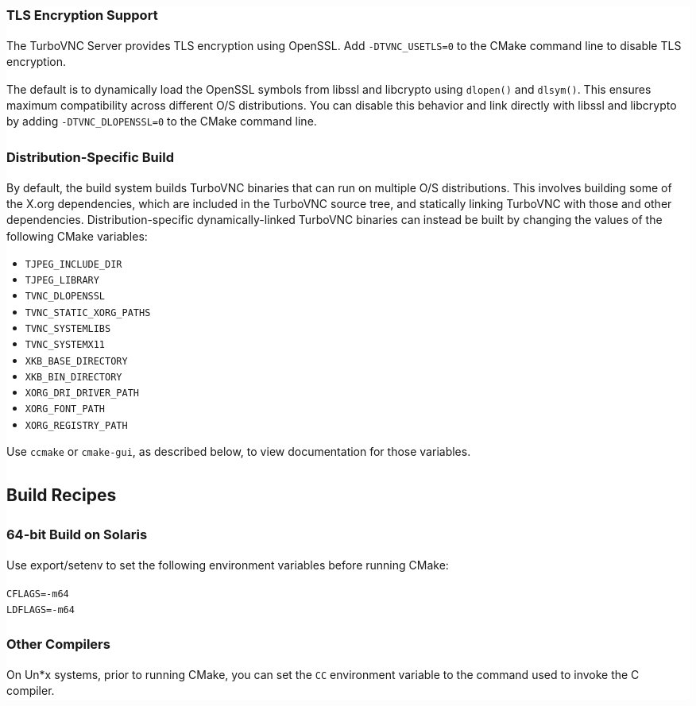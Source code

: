 ### TLS Encryption Support

The TurboVNC Server provides TLS encryption using OpenSSL.  Add
`-DTVNC_USETLS=0` to the CMake command line to disable TLS encryption.

The default is to dynamically load the OpenSSL symbols from libssl and
libcrypto using `dlopen()` and `dlsym()`.  This ensures maximum compatibility
across different O/S distributions.  You can disable this behavior and link
directly with libssl and libcrypto by adding `-DTVNC_DLOPENSSL=0` to the CMake
command line.


### Distribution-Specific Build

By default, the build system builds TurboVNC binaries that can run on multiple
O/S distributions.  This involves building some of the X.org dependencies,
which are included in the TurboVNC source tree, and statically linking TurboVNC
with those and other dependencies.  Distribution-specific dynamically-linked
TurboVNC binaries can instead be built by changing the values of the following
CMake variables:

- `TJPEG_INCLUDE_DIR`
- `TJPEG_LIBRARY`
- `TVNC_DLOPENSSL`
- `TVNC_STATIC_XORG_PATHS`
- `TVNC_SYSTEMLIBS`
- `TVNC_SYSTEMX11`
- `XKB_BASE_DIRECTORY`
- `XKB_BIN_DIRECTORY`
- `XORG_DRI_DRIVER_PATH`
- `XORG_FONT_PATH`
- `XORG_REGISTRY_PATH`

Use `ccmake` or `cmake-gui`, as described below, to view documentation for
those variables.


Build Recipes
-------------


### 64-bit Build on Solaris

Use export/setenv to set the following environment variables before running
CMake:

    CFLAGS=-m64
    LDFLAGS=-m64


### Other Compilers

On Un*x systems, prior to running CMake, you can set the `CC` environment
variable to the command used to invoke the C compiler.

